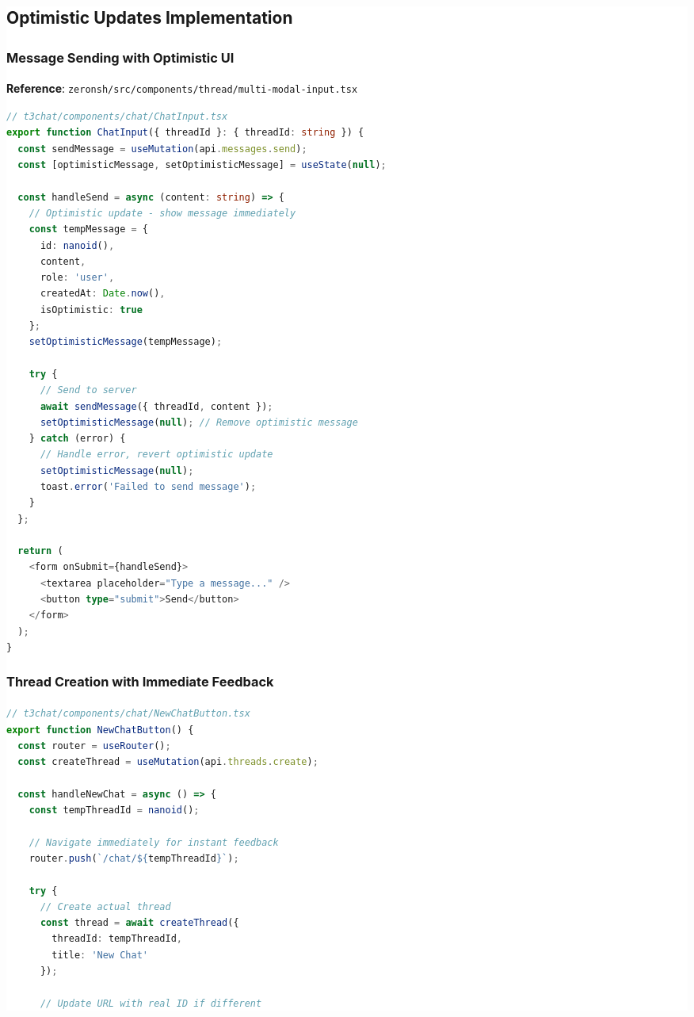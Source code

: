 ## Optimistic Updates Implementation

### Message Sending with Optimistic UI
**Reference**: `zeronsh/src/components/thread/multi-modal-input.tsx`

```typescript
// t3chat/components/chat/ChatInput.tsx
export function ChatInput({ threadId }: { threadId: string }) {
  const sendMessage = useMutation(api.messages.send);
  const [optimisticMessage, setOptimisticMessage] = useState(null);
  
  const handleSend = async (content: string) => {
    // Optimistic update - show message immediately
    const tempMessage = {
      id: nanoid(),
      content,
      role: 'user',
      createdAt: Date.now(),
      isOptimistic: true
    };
    setOptimisticMessage(tempMessage);
    
    try {
      // Send to server
      await sendMessage({ threadId, content });
      setOptimisticMessage(null); // Remove optimistic message
    } catch (error) {
      // Handle error, revert optimistic update
      setOptimisticMessage(null);
      toast.error('Failed to send message');
    }
  };
  
  return (
    <form onSubmit={handleSend}>
      <textarea placeholder="Type a message..." />
      <button type="submit">Send</button>
    </form>
  );
}
```

### Thread Creation with Immediate Feedback
```typescript
// t3chat/components/chat/NewChatButton.tsx
export function NewChatButton() {
  const router = useRouter();
  const createThread = useMutation(api.threads.create);
  
  const handleNewChat = async () => {
    const tempThreadId = nanoid();
    
    // Navigate immediately for instant feedback
    router.push(`/chat/${tempThreadId}`);
    
    try {
      // Create actual thread
      const thread = await createThread({ 
        threadId: tempThreadId,
        title: 'New Chat'
      });
      
      // Update URL with real ID if different
```